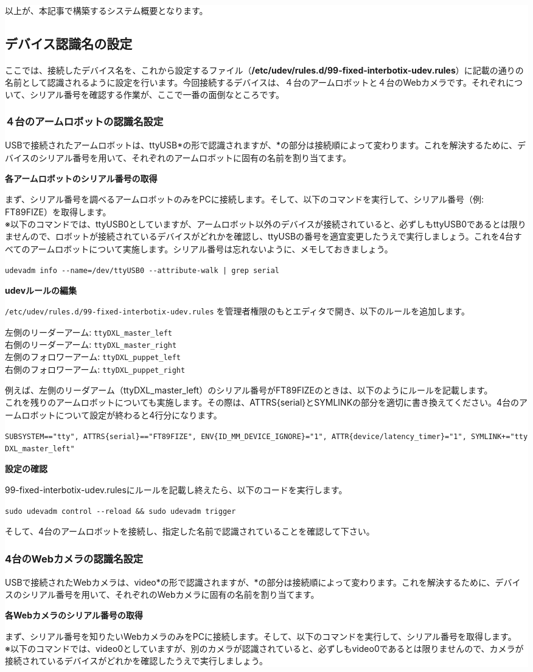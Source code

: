 以上が、本記事で構築するシステム概要となります。

## デバイス認識名の設定

ここでは、接続したデバイス名を、これから設定するファイル（**/etc/udev/rules.d/99-fixed-interbotix-udev.rules**）に記載の通りの名前として認識されるように設定を行います。今回接続するデバイスは、４台のアームロボットと４台のWebカメラです。それぞれについて、シリアル番号を確認する作業が、ここで一番の面倒なところです。

### ４台のアームロボットの認識名設定

USBで接続されたアームロボットは、ttyUSB\*の形で認識されますが、\*の部分は接続順によって変わります。これを解決するために、デバイスのシリアル番号を用いて、それぞれのアームロボットに固有の名前を割り当てます。

**各アームロボットのシリアル番号の取得**

まず、シリアル番号を調べるアームロボットのみをPCに接続します。そして、以下のコマンドを実行して、シリアル番号（例:
FT89FIZE）を取得します。  
※以下のコマンドでは、ttyUSB0としていますが、アームロボット以外のデバイスが接続されていると、必ずしもttyUSB0であるとは限りませんので、ロボットが接続されているデバイスがどれかを確認し、ttyUSBの番号を適宜変更したうえで実行しましょう。これを4台すべてのアームロボットについて実施します。シリアル番号は忘れないように、メモしておきましょう。

``` prism
udevadm info --name=/dev/ttyUSB0 --attribute-walk | grep serial
```

**udevルールの編集**

`/etc/udev/rules.d/99-fixed-interbotix-udev.rules`
を管理者権限のもとエディタで開き、以下のルールを追加します。

左側のリーダーアーム: `ttyDXL_master_left`  
右側のリーダーアーム: `ttyDXL_master_right`  
左側のフォロワーアーム: `ttyDXL_puppet_left`  
右側のフォロワーアーム: `ttyDXL_puppet_right`

例えば、左側のリーダアーム（ttyDXL_master_left）のシリアル番号がFT89FIZEのときは、以下のようにルールを記載します。  
これを残りのアームロボットについても実施します。その際は、ATTRS{serial}とSYMLINKの部分を適切に書き換えてください。4台のアームロボットについて設定が終わると4行分になります。

``` prism
SUBSYSTEM=="tty", ATTRS{serial}=="FT89FIZE", ENV{ID_MM_DEVICE_IGNORE}="1", ATTR{device/latency_timer}="1", SYMLINK+="ttyDXL_master_left"
```

**設定の確認**

99-fixed-interbotix-udev.rulesにルールを記載し終えたら、以下のコードを実行します。

``` prism
sudo udevadm control --reload && sudo udevadm trigger
```

そして、4台のアームロボットを接続し、指定した名前で認識されていることを確認して下さい。

### 4台のWebカメラの認識名設定

USBで接続されたWebカメラは、video\*の形で認識されますが、\*の部分は接続順によって変わります。これを解決するために、デバイスのシリアル番号を用いて、それぞれのWebカメラに固有の名前を割り当てます。

**各Webカメラのシリアル番号の取得**

まず、シリアル番号を知りたいWebカメラのみをPCに接続します。そして、以下のコマンドを実行して、シリアル番号を取得します。  
※以下のコマンドでは、video0としていますが、別のカメラが認識されていると、必ずしもvideo0であるとは限りませんので、カメラが接続されているデバイスがどれかを確認したうえで実行しましょう。
